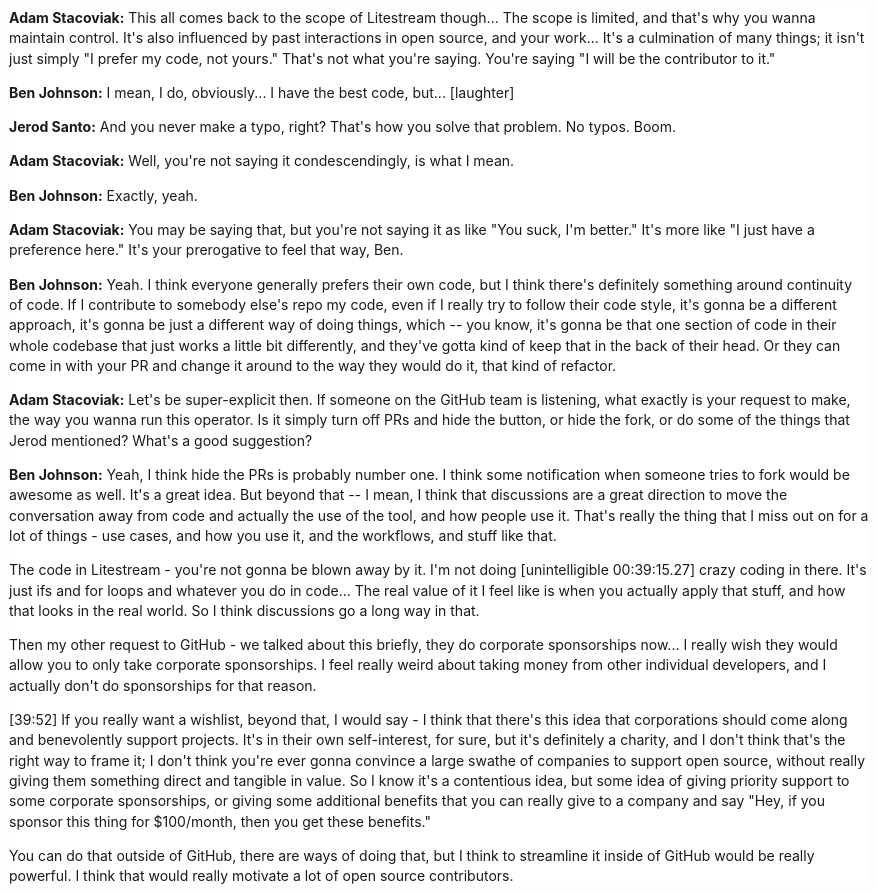 **Adam Stacoviak:** This all comes back to the scope of Litestream though... The scope is limited, and that's why you wanna maintain control. It's also influenced by past interactions in open source, and your work... It's a culmination of many things; it isn't just simply "I prefer my code, not yours." That's not what you're saying. You're saying "I will be the contributor to it."

**Ben Johnson:** I mean, I do, obviously... I have the best code, but... \[laughter\]

**Jerod Santo:** And you never make a typo, right? That's how you solve that problem. No typos. Boom.

**Adam Stacoviak:** Well, you're not saying it condescendingly, is what I mean.

**Ben Johnson:** Exactly, yeah.

**Adam Stacoviak:** You may be saying that, but you're not saying it as like "You suck, I'm better." It's more like "I just have a preference here." It's your prerogative to feel that way, Ben.

**Ben Johnson:** Yeah. I think everyone generally prefers their own code, but I think there's definitely something around continuity of code. If I contribute to somebody else's repo my code, even if I really try to follow their code style, it's gonna be a different approach, it's gonna be just a different way of doing things, which -- you know, it's gonna be that one section of code in their whole codebase that just works a little bit differently, and they've gotta kind of keep that in the back of their head. Or they can come in with your PR and change it around to the way they would do it, that kind of refactor.

**Adam Stacoviak:** Let's be super-explicit then. If someone on the GitHub team is listening, what exactly is your request to make, the way you wanna run this operator. Is it simply turn off PRs and hide the button, or hide the fork, or do some of the things that Jerod mentioned? What's a good suggestion?

**Ben Johnson:** Yeah, I think hide the PRs is probably number one. I think some notification when someone tries to fork would be awesome as well. It's a great idea. But beyond that -- I mean, I think that discussions are a great direction to move the conversation away from code and actually the use of the tool, and how people use it. That's really the thing that I miss out on for a lot of things - use cases, and how you use it, and the workflows, and stuff like that.

The code in Litestream - you're not gonna be blown away by it. I'm not doing \[unintelligible 00:39:15.27\] crazy coding in there. It's just ifs and for loops and whatever you do in code... The real value of it I feel like is when you actually apply that stuff, and how that looks in the real world. So I think discussions go a long way in that.

Then my other request to GitHub - we talked about this briefly, they do corporate sponsorships now... I really wish they would allow you to only take corporate sponsorships. I feel really weird about taking money from other individual developers, and I actually don't do sponsorships for that reason.

\[39:52\] If you really want a wishlist, beyond that, I would say - I think that there's this idea that corporations should come along and benevolently support projects. It's in their own self-interest, for sure, but it's definitely a charity, and I don't think that's the right way to frame it; I don't think you're ever gonna convince a large swathe of companies to support open source, without really giving them something direct and tangible in value. So I know it's a contentious idea, but some idea of giving priority support to some corporate sponsorships, or giving some additional benefits that you can really give to a company and say "Hey, if you sponsor this thing for $100/month, then you get these benefits."

You can do that outside of GitHub, there are ways of doing that, but I think to streamline it inside of GitHub would be really powerful. I think that would really motivate a lot of open source contributors.
